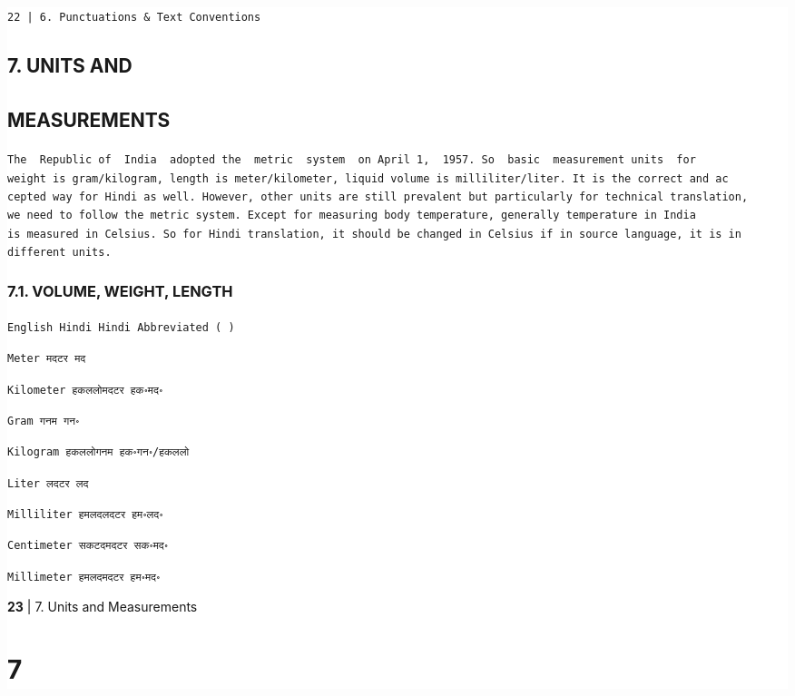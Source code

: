 ```
22 | 6. Punctuations & Text Conventions
```

## 7. UNITS AND

## MEASUREMENTS

```
The  Republic of  India  adopted the  metric  system  on April 1,  1957. So  basic  measurement units  for
weight is gram/kilogram, length is meter/kilometer, liquid volume is milliliter/liter. It is the correct and ac­
cepted way for Hindi as well. However, other units are still prevalent but particularly for technical translation,
we need to follow the metric system. Except for measuring body temperature, generally temperature in India
is measured in Celsius. So for Hindi translation, it should be changed in Celsius if in source language, it is in
different units.
```
### 7.1. VOLUME, WEIGHT, LENGTH

```
English Hindi Hindi Abbreviated ( )
```
```
Meter मदटर मद
```
```
Kilometer हकललोमदटर हक॰मद॰
```
```
Gram गनम गन॰
```
```
Kilogram हकललोगनम हक॰गन॰/हकललो
```
```
Liter लदटर लद
```
```
Milliliter हमलदलदटर हम॰लद॰
```
```
Centimeter सकटदमदटर सक॰मद॰
```
```
Millimeter हमलदमदटर हम॰मद॰
```
**23** | 7. Units and Measurements

# 7
